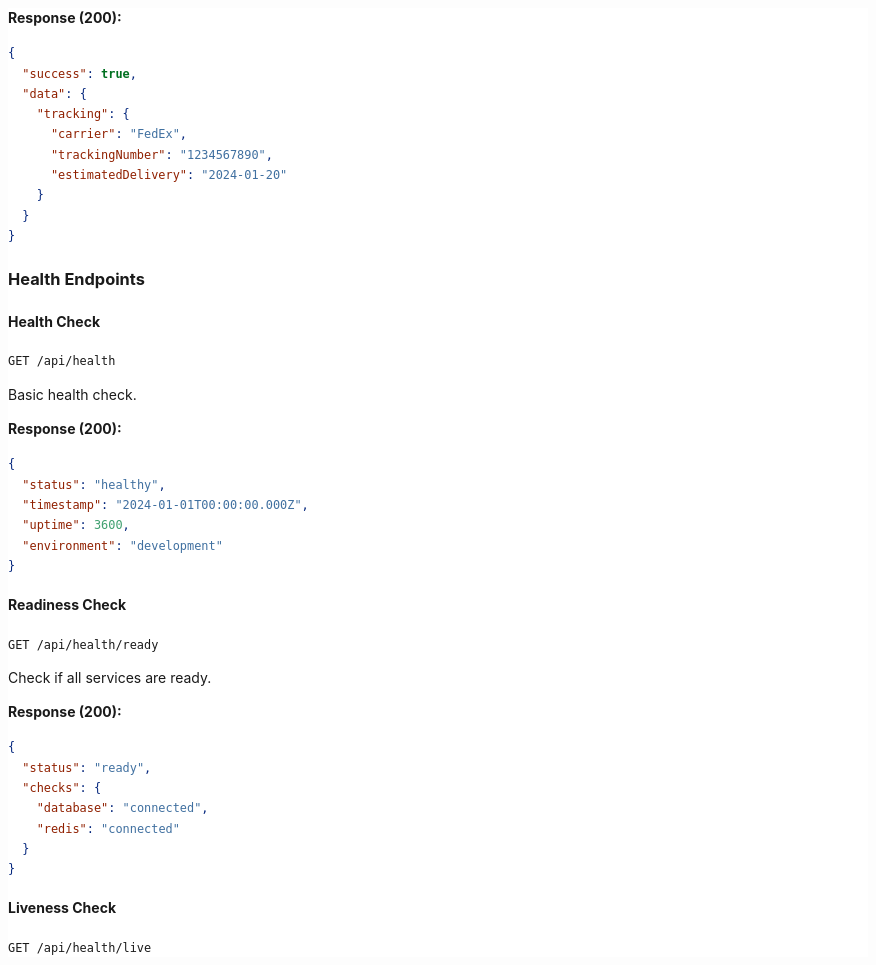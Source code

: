 **Response (200):**
```json
{
  "success": true,
  "data": {
    "tracking": {
      "carrier": "FedEx",
      "trackingNumber": "1234567890",
      "estimatedDelivery": "2024-01-20"
    }
  }
}
```

### Health Endpoints

#### Health Check

```http
GET /api/health
```

Basic health check.

**Response (200):**
```json
{
  "status": "healthy",
  "timestamp": "2024-01-01T00:00:00.000Z",
  "uptime": 3600,
  "environment": "development"
}
```

#### Readiness Check

```http
GET /api/health/ready
```

Check if all services are ready.

**Response (200):**
```json
{
  "status": "ready",
  "checks": {
    "database": "connected",
    "redis": "connected"
  }
}
```

#### Liveness Check

```http
GET /api/health/live
```
